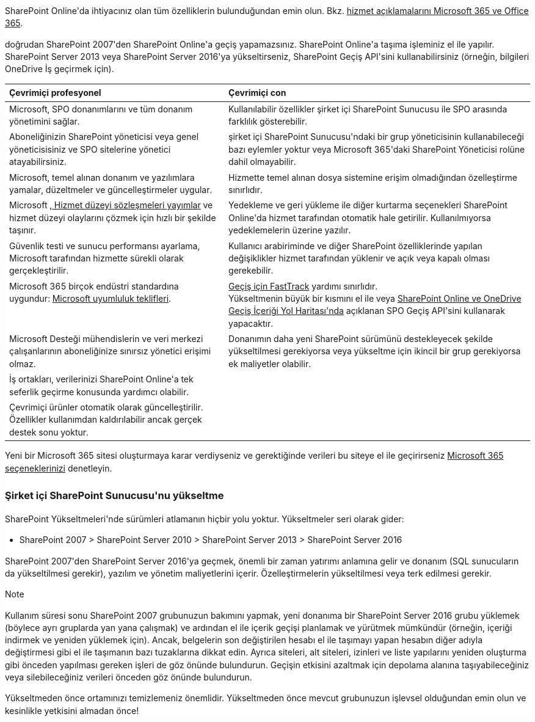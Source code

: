 SharePoint Online'da ihtiyacınız olan tüm özelliklerin bulunduğundan emin olun. Bkz. [hizmet açıklamalarını Microsoft 365 ve Office 365](/office365/servicedescriptions/office-365-service-descriptions-technet-library).
  
doğrudan SharePoint 2007'den SharePoint Online'a geçiş yapamazsınız. SharePoint Online'a taşıma işleminiz el ile yapılır. SharePoint Server 2013 veya SharePoint Server 2016'ya yükseltirseniz, SharePoint Geçiş API'sini kullanabilirsiniz (örneğin, bilgileri OneDrive İş geçirmek için).
  
|**Çevrimiçi profesyonel**|**Çevrimiçi con**|
|:-----|:-----|
|Microsoft, SPO donanımlarını ve tüm donanım yönetimini sağlar.  <br/> |Kullanılabilir özellikler şirket içi SharePoint Sunucusu ile SPO arasında farklılık gösterebilir.  <br/> |
|Aboneliğinizin SharePoint yöneticisi veya genel yöneticisisiniz ve SPO sitelerine yönetici atayabilirsiniz.  <br/> |şirket içi SharePoint Sunucusu'ndaki bir grup yöneticisinin kullanabileceği bazı eylemler yoktur veya Microsoft 365'daki SharePoint Yöneticisi rolüne dahil olmayabilir.  <br/> |
|Microsoft, temel alınan donanım ve yazılımlara yamalar, düzeltmeler ve güncelleştirmeler uygular. <br/> |Hizmette temel alınan dosya sistemine erişim olmadığından özelleştirme sınırlıdır.  <br/> |
|Microsoft [, Hizmet düzeyi sözleşmeleri yayımlar](/office365/servicedescriptions/office-365-platform-service-description/service-level-agreement) ve hizmet düzeyi olaylarını çözmek için hızlı bir şekilde taşınır. <br/> |Yedekleme ve geri yükleme ile diğer kurtarma seçenekleri SharePoint Online'da hizmet tarafından otomatik hale getirilir. Kullanılmıyorsa yedeklemelerin üzerine yazılır. <br/> |
|Güvenlik testi ve sunucu performansı ayarlama, Microsoft tarafından hizmette sürekli olarak gerçekleştirilir. <br/> |Kullanıcı arabiriminde ve diğer SharePoint özelliklerinde yapılan değişiklikler hizmet tarafından yüklenir ve açık veya kapalı olması gerekebilir. <br/> |
|Microsoft 365 birçok endüstri standardına uygundur: [Microsoft uyumluluk teklifleri](/compliance/regulatory/offering-home).  <br/> |[Geçiş için FastTrack](https://www.microsoft.com/fasttrack/microsoft-365) yardımı sınırlıdır.  <br/> Yükseltmenin büyük bir kısmını el ile veya [SharePoint Online ve OneDrive Geçiş İçeriği Yol Haritası'nda](/sharepointmigration/upload-on-premises-content-to-sharepoint-online-using-powershell-cmdlets) açıklanan SPO Geçiş API'sini kullanarak yapacaktır.  <br/> |
|Microsoft Desteği mühendislerin ve veri merkezi çalışanlarının aboneliğinize sınırsız yönetici erişimi olmaz. <br/> |Donanımın daha yeni SharePoint sürümünü destekleyecek şekilde yükseltilmesi gerekiyorsa veya yükseltme için ikincil bir grup gerekiyorsa ek maliyetler olabilir.  <br/> |
|İş ortakları, verilerinizi SharePoint Online'a tek seferlik geçirme konusunda yardımcı olabilir.  <br/> ||
|Çevrimiçi ürünler otomatik olarak güncelleştirilir. Özellikler kullanımdan kaldırılabilir ancak gerçek destek sonu yoktur. <br/> ||
   
Yeni bir Microsoft 365 sitesi oluşturmaya karar verdiyseniz ve gerektiğinde verileri bu siteye el ile geçirirseniz [Microsoft 365 seçeneklerinizi](https://www.microsoft.com/microsoft-365/) denetleyin.
  
### <a name="upgrade-sharepoint-server-on-premises"></a>Şirket içi SharePoint Sunucusu'nu yükseltme

SharePoint Yükseltmeleri'nde sürümleri atlamanın hiçbir yolu yoktur. Yükseltmeler seri olarak gider:
  
- SharePoint 2007 \> SharePoint Server 2010 \> SharePoint Server 2013 \> SharePoint Server 2016
   
SharePoint 2007'den SharePoint Server 2016'ya geçmek, önemli bir zaman yatırımı anlamına gelir ve donanım (SQL sunucuların da yükseltilmesi gerekir), yazılım ve yönetim maliyetlerini içerir. Özelleştirmelerin yükseltilmesi veya terk edilmesi gerekir.
  
> [!NOTE]
> Kullanım süresi sonu SharePoint 2007 grubunuzun bakımını yapmak, yeni donanıma bir SharePoint Server 2016 grubu yüklemek (böylece ayrı gruplarda yan yana çalışmak) ve ardından el ile içerik geçişi planlamak ve yürütmek mümkündür (örneğin, içeriği indirmek ve yeniden yüklemek için). Ancak, belgelerin son değiştirilen hesabı el ile taşımayı yapan hesabın diğer adıyla değiştirmesi gibi el ile taşımanın bazı tuzaklarına dikkat edin. Ayrıca siteleri, alt siteleri, izinleri ve liste yapılarını yeniden oluşturma gibi önceden yapılması gereken işleri de göz önünde bulundurun. Geçişin etkisini azaltmak için depolama alanına taşıyabileceğiniz veya silebileceğiniz verileri önceden göz önünde bulundurun.
  
Yükseltmeden önce ortamınızı temizlemeniz önemlidir. Yükseltmeden önce mevcut grubunuzun işlevsel olduğundan emin olun ve kesinlikle yetkisini almadan önce!
  